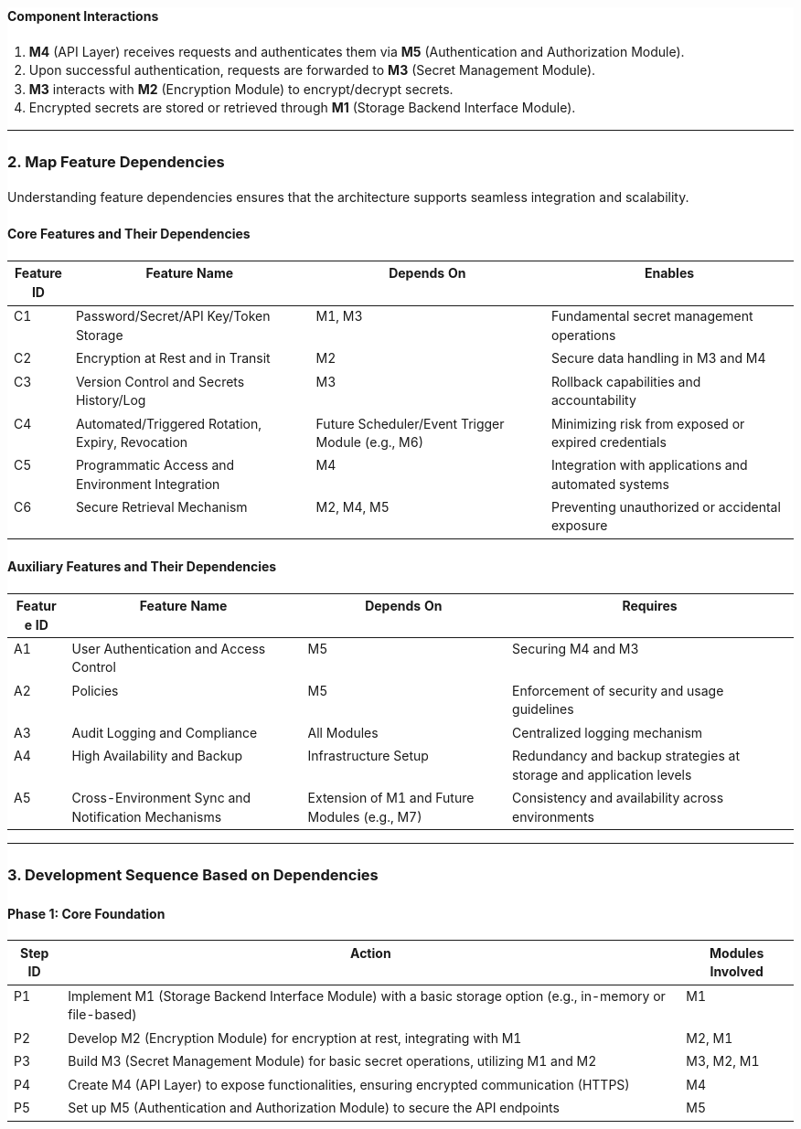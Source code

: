 #### Component Interactions

1. **M4** (API Layer) receives requests and authenticates them via **M5** (Authentication and Authorization Module).
2. Upon successful authentication, requests are forwarded to **M3** (Secret Management Module).
3. **M3** interacts with **M2** (Encryption Module) to encrypt/decrypt secrets.
4. Encrypted secrets are stored or retrieved through **M1** (Storage Backend Interface Module).

---

### 2. Map Feature Dependencies

Understanding feature dependencies ensures that the architecture supports seamless integration and scalability.

#### Core Features and Their Dependencies

| Feature ID | Feature Name                           | Depends On                                 | Enables                                      |
|------------|---------------------------------------|--------------------------------------------|----------------------------------------------|
| C1         | Password/Secret/API Key/Token Storage | M1, M3                                     | Fundamental secret management operations     |
| C2         | Encryption at Rest and in Transit     | M2                                         | Secure data handling in M3 and M4            |
| C3         | Version Control and Secrets History/Log | M3                                        | Rollback capabilities and accountability     |
| C4         | Automated/Triggered Rotation, Expiry, Revocation | Future Scheduler/Event Trigger Module (e.g., M6) | Minimizing risk from exposed or expired credentials |
| C5         | Programmatic Access and Environment Integration | M4                                         | Integration with applications and automated systems |
| C6         | Secure Retrieval Mechanism            | M2, M4, M5                                 | Preventing unauthorized or accidental exposure |

#### Auxiliary Features and Their Dependencies

| Feature ID | Feature Name                       | Depends On                        | Requires                               |
|------------|------------------------------------|-----------------------------------|----------------------------------------|
| A1         | User Authentication and Access Control | M5                              | Securing M4 and M3                     |
| A2         | Policies                           | M5                                | Enforcement of security and usage guidelines |
| A3         | Audit Logging and Compliance       | All Modules                       | Centralized logging mechanism          |
| A4         | High Availability and Backup       | Infrastructure Setup              | Redundancy and backup strategies at storage and application levels |
| A5         | Cross-Environment Sync and Notification Mechanisms | Extension of M1 and Future Modules (e.g., M7) | Consistency and availability across environments |

---

### 3. Development Sequence Based on Dependencies

#### Phase 1: Core Foundation

| Step ID | Action                                                         | Modules Involved |
|---------|----------------------------------------------------------------|------------------|
| P1      | Implement M1 (Storage Backend Interface Module) with a basic storage option (e.g., in-memory or file-based) | M1               |
| P2      | Develop M2 (Encryption Module) for encryption at rest, integrating with M1 | M2, M1           |
| P3      | Build M3 (Secret Management Module) for basic secret operations, utilizing M1 and M2 | M3, M2, M1       |
| P4      | Create M4 (API Layer) to expose functionalities, ensuring encrypted communication (HTTPS) | M4               |
| P5      | Set up M5 (Authentication and Authorization Module) to secure the API endpoints | M5               |
